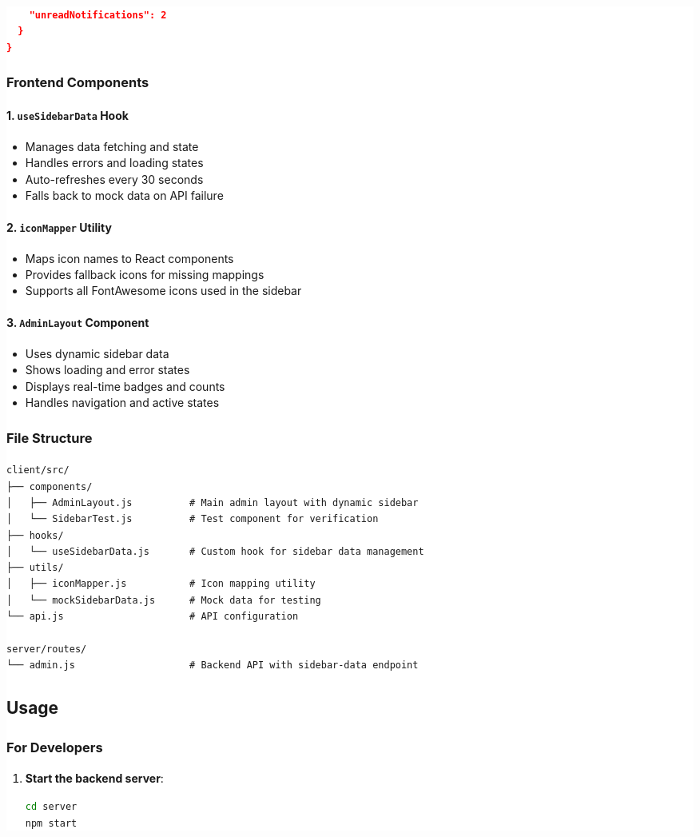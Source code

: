```json
    "unreadNotifications": 2
  }
}
```

### Frontend Components

#### 1. `useSidebarData` Hook
- Manages data fetching and state
- Handles errors and loading states
- Auto-refreshes every 30 seconds
- Falls back to mock data on API failure

#### 2. `iconMapper` Utility
- Maps icon names to React components
- Provides fallback icons for missing mappings
- Supports all FontAwesome icons used in the sidebar

#### 3. `AdminLayout` Component
- Uses dynamic sidebar data
- Shows loading and error states
- Displays real-time badges and counts
- Handles navigation and active states

### File Structure

```
client/src/
├── components/
│   ├── AdminLayout.js          # Main admin layout with dynamic sidebar
│   └── SidebarTest.js          # Test component for verification
├── hooks/
│   └── useSidebarData.js       # Custom hook for sidebar data management
├── utils/
│   ├── iconMapper.js           # Icon mapping utility
│   └── mockSidebarData.js      # Mock data for testing
└── api.js                      # API configuration

server/routes/
└── admin.js                    # Backend API with sidebar-data endpoint
```

## Usage

### For Developers

1. **Start the backend server**:
   ```bash
   cd server
   npm start
   ```
